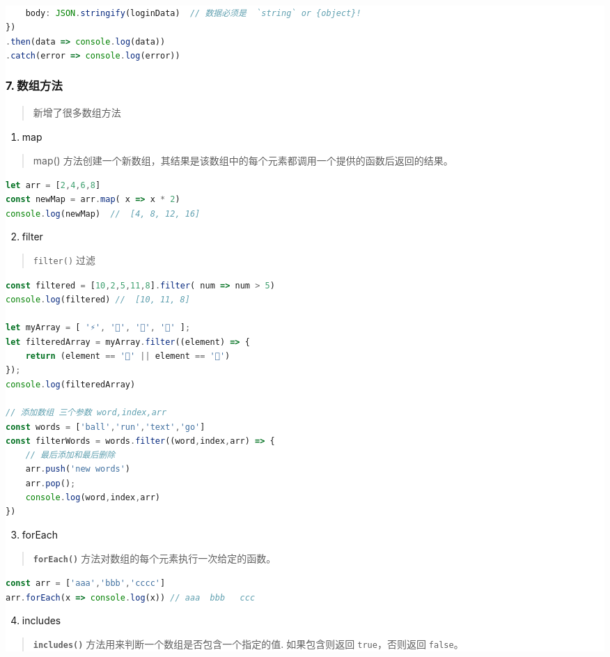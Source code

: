 ```js
    body: JSON.stringify(loginData)  // 数据必须是  `string` or {object}!
})
.then(data => console.log(data))
.catch(error => console.log(error))
```



### 7. 数组方法

> 新增了很多数组方法

1. map

> map() 方法创建一个新数组，其结果是该数组中的每个元素都调用一个提供的函数后返回的结果。

```js
let arr = [2,4,6,8]
const newMap = arr.map( x => x * 2)
console.log(newMap)  //  [4, 8, 12, 16]
```

2. filter

> `filter()` 过滤

```js
const filtered = [10,2,5,11,8].filter( num => num > 5)  
console.log(filtered) //  [10, 11, 8]

let myArray = [ '⚡️', '🔎', '🔑', '🔩' ];
let filteredArray = myArray.filter((element) => {
    return (element == '🔑' || element == '🔩')
});
console.log(filteredArray)

// 添加数组 三个参数 word,index,arr
const words = ['ball','run','text','go']
const filterWords = words.filter((word,index,arr) => {
    // 最后添加和最后删除
    arr.push('new words')
    arr.pop();
    console.log(word,index,arr)
})
```

3. forEach

> **`forEach()`** 方法对数组的每个元素执行一次给定的函数。

```js
const arr = ['aaa','bbb','cccc']
arr.forEach(x => console.log(x)) // aaa  bbb   ccc
```

4. includes

> **`includes()`** 方法用来判断一个数组是否包含一个指定的值. 如果包含则返回 `true`，否则返回 `false`。
